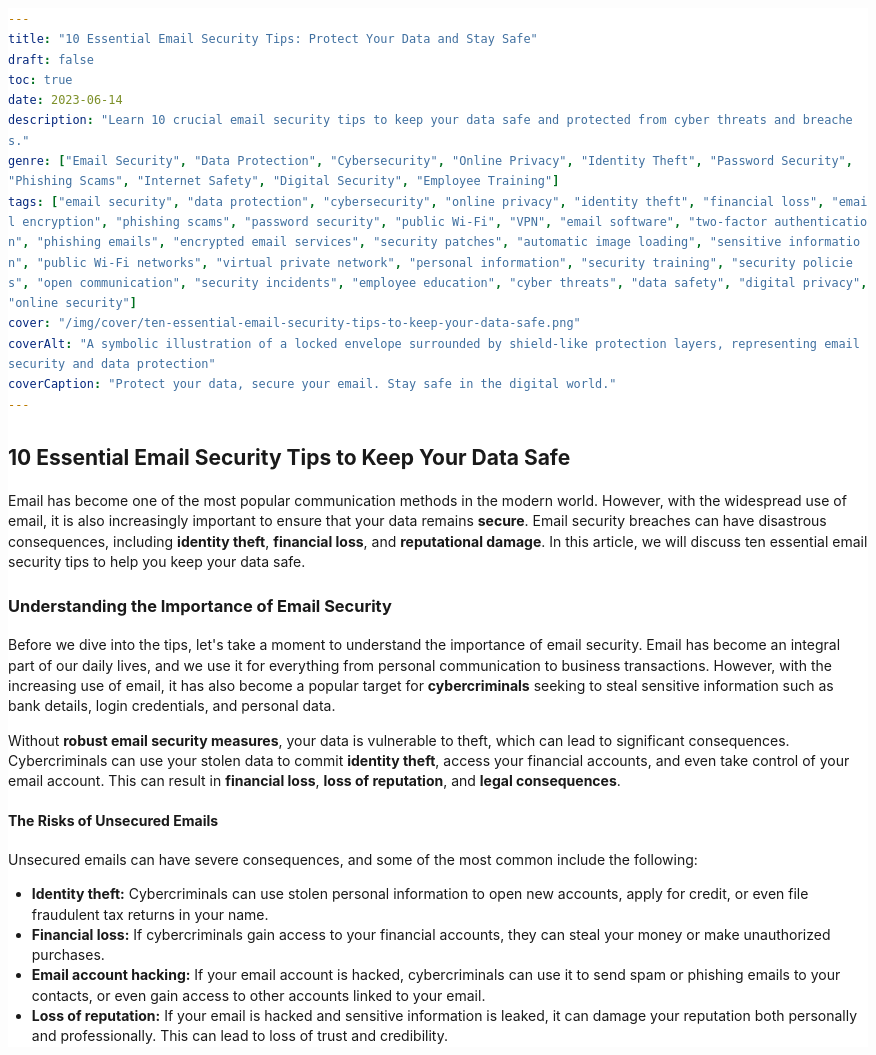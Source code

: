 ```yaml
---
title: "10 Essential Email Security Tips: Protect Your Data and Stay Safe"
draft: false
toc: true
date: 2023-06-14
description: "Learn 10 crucial email security tips to keep your data safe and protected from cyber threats and breaches."
genre: ["Email Security", "Data Protection", "Cybersecurity", "Online Privacy", "Identity Theft", "Password Security", "Phishing Scams", "Internet Safety", "Digital Security", "Employee Training"]
tags: ["email security", "data protection", "cybersecurity", "online privacy", "identity theft", "financial loss", "email encryption", "phishing scams", "password security", "public Wi-Fi", "VPN", "email software", "two-factor authentication", "phishing emails", "encrypted email services", "security patches", "automatic image loading", "sensitive information", "public Wi-Fi networks", "virtual private network", "personal information", "security training", "security policies", "open communication", "security incidents", "employee education", "cyber threats", "data safety", "digital privacy", "online security"]
cover: "/img/cover/ten-essential-email-security-tips-to-keep-your-data-safe.png"
coverAlt: "A symbolic illustration of a locked envelope surrounded by shield-like protection layers, representing email security and data protection"  
coverCaption: "Protect your data, secure your email. Stay safe in the digital world."
---
```

## **10 Essential Email Security Tips to Keep Your Data Safe**

Email has become one of the most popular communication methods in the modern world. However, with the widespread use of email, it is also increasingly important to ensure that your data remains **secure**. Email security breaches can have disastrous consequences, including **identity theft**, **financial loss**, and **reputational damage**. In this article, we will discuss ten essential email security tips to help you keep your data safe.

### **Understanding the Importance of Email Security**

Before we dive into the tips, let's take a moment to understand the importance of email security. Email has become an integral part of our daily lives, and we use it for everything from personal communication to business transactions. However, with the increasing use of email, it has also become a popular target for **cybercriminals** seeking to steal sensitive information such as bank details, login credentials, and personal data.

Without **robust email security measures**, your data is vulnerable to theft, which can lead to significant consequences. Cybercriminals can use your stolen data to commit **identity theft**, access your financial accounts, and even take control of your email account. This can result in **financial loss**, **loss of reputation**, and **legal consequences**.

#### **The Risks of Unsecured Emails**

Unsecured emails can have severe consequences, and some of the most common include the following:

* **Identity theft:** Cybercriminals can use stolen personal information to open new accounts, apply for credit, or even file fraudulent tax returns in your name.
* **Financial loss:** If cybercriminals gain access to your financial accounts, they can steal your money or make unauthorized purchases.
* **Email account hacking:** If your email account is hacked, cybercriminals can use it to send spam or phishing emails to your contacts, or even gain access to other accounts linked to your email.
* **Loss of reputation:** If your email is hacked and sensitive information is leaked, it can damage your reputation both personally and professionally. This can lead to loss of trust and credibility.
